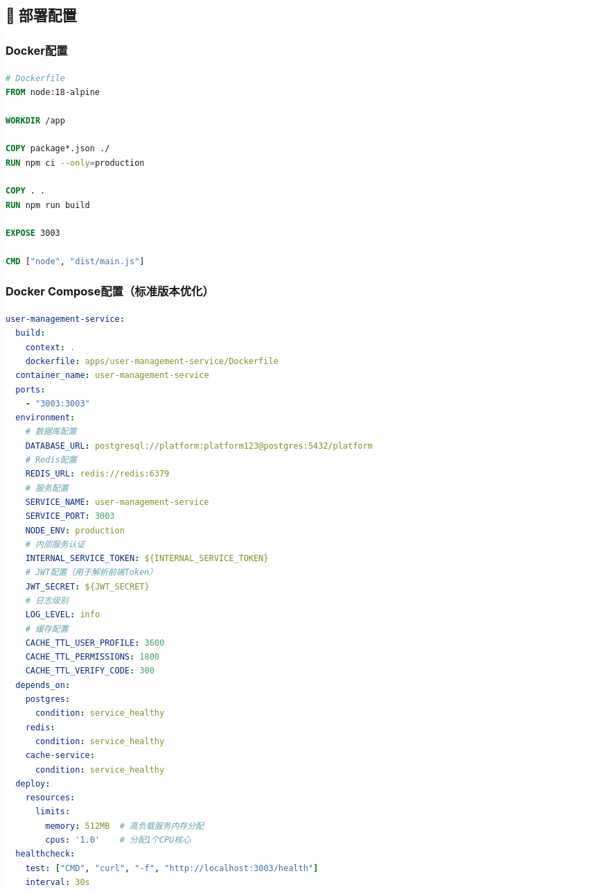 ## 🐳 部署配置

### Docker配置
```dockerfile
# Dockerfile
FROM node:18-alpine

WORKDIR /app

COPY package*.json ./
RUN npm ci --only=production

COPY . .
RUN npm run build

EXPOSE 3003

CMD ["node", "dist/main.js"]
```

### Docker Compose配置（标准版本优化）
```yaml
user-management-service:
  build: 
    context: .
    dockerfile: apps/user-management-service/Dockerfile
  container_name: user-management-service
  ports:
    - "3003:3003"
  environment:
    # 数据库配置
    DATABASE_URL: postgresql://platform:platform123@postgres:5432/platform
    # Redis配置 
    REDIS_URL: redis://redis:6379
    # 服务配置
    SERVICE_NAME: user-management-service
    SERVICE_PORT: 3003
    NODE_ENV: production
    # 内部服务认证
    INTERNAL_SERVICE_TOKEN: ${INTERNAL_SERVICE_TOKEN}
    # JWT配置（用于解析前端Token）
    JWT_SECRET: ${JWT_SECRET}
    # 日志级别
    LOG_LEVEL: info
    # 缓存配置
    CACHE_TTL_USER_PROFILE: 3600
    CACHE_TTL_PERMISSIONS: 1800
    CACHE_TTL_VERIFY_CODE: 300
  depends_on:
    postgres:
      condition: service_healthy
    redis:
      condition: service_healthy
    cache-service:
      condition: service_healthy
  deploy:
    resources:
      limits:
        memory: 512MB  # 高负载服务内存分配
        cpus: '1.0'    # 分配1个CPU核心
  healthcheck:
    test: ["CMD", "curl", "-f", "http://localhost:3003/health"]
    interval: 30s
```